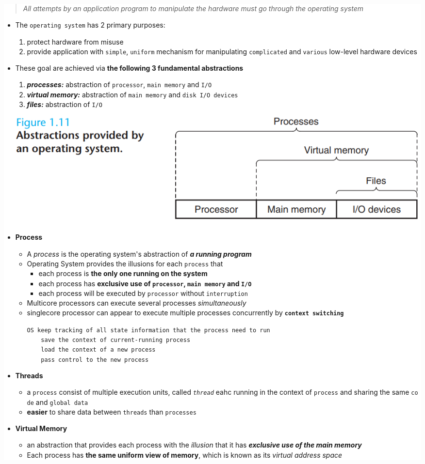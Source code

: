 
>_All attempts by an application program to manipulate the hardware must go through the operating system_

- The `operating system` has 2 primary purposes:
    1. protect hardware from misuse
    2. provide application with `simple`, `uniform` mechanism for manipulating `complicated` and `various` low-level hardware devices
- These goal are achieved via **the following 3 fundamental abstractions**
    1. ***processes:*** abstraction of `processor`, `main memory` and `I/O` 
    2. ***virtual memory:*** abstraction of `main memory` and `disk I/O devices`
    3. ***files:*** abstraction of `I/O`

    ![OS Abstractions](https://raw.githubusercontent.com/lhz90529/CMU15213/master/pics/OS%20Abstraction.PNG)

- **Process**
    - A _process_ is the operating system's abstraction of ***a running program***
    - Operating System provides the illusions for each `process` that
        - each process is **the only one running on the system**
        - each process has **exclusive use of `processor`, `main memory` and `I/O`**
        - each process will be executed by `processor` without `interruption`
    - Multicore processors can execute several processes _simultaneously_
    - singlecore processor can appear to execute multiple processes concurrently by **`context switching`**
        ```
        OS keep tracking of all state information that the process need to run
            save the context of current-running process
            load the context of a new process
            pass control to the new process
        ```
- **Threads**
    - a `process` consist of multiple execution units, called _`thread`_ eahc running in the context of `process` and sharing the same `code` and `global data`
    - **easier** to share data between `threads` than `processes`
- **Virtual Memory**
    - an abstraction that provides each process with the _illusion_ that it has ***exclusive use of the main memory***
    - Each process has **the same uniform view of memory**, which is known as its _virtual address space_